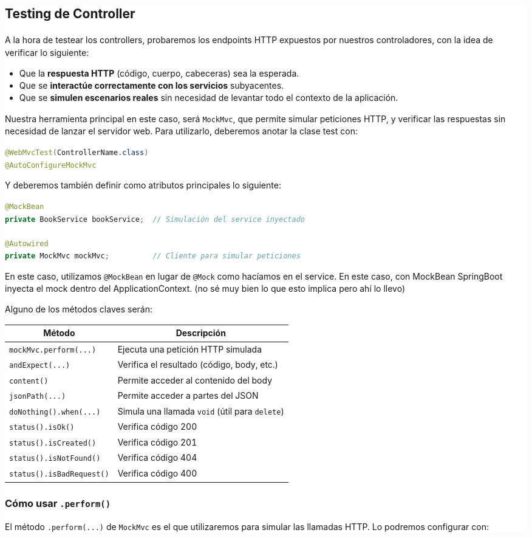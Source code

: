 ## Testing de Controller

A la hora de testear los controllers, probaremos los endpoints HTTP expuestos por nuestros controladores, con la idea de verificar lo siguiente:

- Que la **respuesta HTTP** (código, cuerpo, cabeceras) sea la esperada.
- Que se **interactúe correctamente con los servicios** subyacentes.
- Que se **simulen escenarios reales** sin necesidad de levantar todo el contexto de la aplicación.

Nuestra herramienta principal en este caso, será `MockMvc`, que permite simular peticiones HTTP, y verificar las respuestas sin necesidad de lanzar el servidor web. Para utilizarlo, deberemos anotar la clase test con:

```java
@WebMvcTest(ControllerName.class)
@AutoConfigureMockMvc
```

Y deberemos también definir como atributos principales lo siguiente:

```java
@MockBean
private BookService bookService;  // Simulación del service inyectado

@Autowired
private MockMvc mockMvc;          // Cliente para simular peticiones
```

En este caso, utilizamos `@MockBean` en lugar de `@Mock` como hacíamos en el service. En este caso, con MockBean SpringBoot inyecta el mock dentro del ApplicationContext. (no sé muy bien lo que esto implica pero ahí lo llevo)

Alguno de los métodos claves serán:

| Método | Descripción |
| --- | --- |
| `mockMvc.perform(...)` | Ejecuta una petición HTTP simulada |
| `andExpect(...)` | Verifica el resultado (código, body, etc.) |
| `content()` | Permite acceder al contenido del body |
| `jsonPath(...)` | Permite acceder a partes del JSON |
| `doNothing().when(...)` | Simula una llamada `void` (útil para `delete`) |
| `status().isOk()` | Verifica código 200 |
| `status().isCreated()` | Verifica código 201 |
| `status().isNotFound()` | Verifica código 404 |
| `status().isBadRequest()` | Verifica código 400 |

### Cómo usar `.perform()`

El método `.perform(...)` de `MockMvc` es el que utilizaremos para simular las llamadas HTTP. Lo podremos configurar con:
